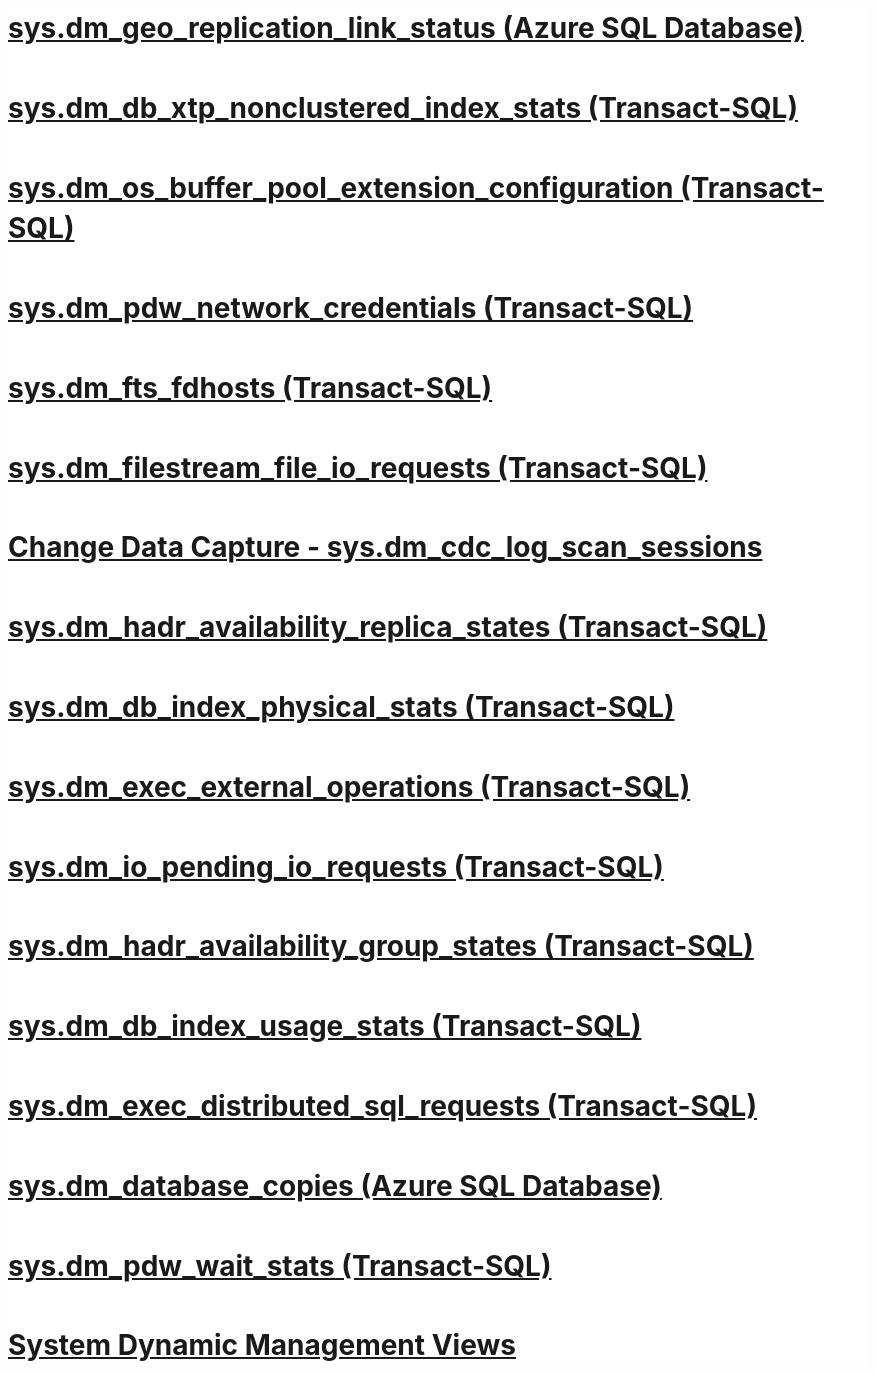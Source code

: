 # [sys.dm_geo_replication_link_status (Azure SQL Database)](sys-dm-geo-replication-link-status-azure-sql-database.md)
# [sys.dm_db_xtp_nonclustered_index_stats (Transact-SQL)](sys-dm-db-xtp-nonclustered-index-stats-transact-sql.md)
# [sys.dm_os_buffer_pool_extension_configuration (Transact-SQL)](sys-dm-os-buffer-pool-extension-configuration-transact-sql.md)
# [sys.dm_pdw_network_credentials (Transact-SQL)](sys-dm-pdw-network-credentials-transact-sql.md)
# [sys.dm_fts_fdhosts (Transact-SQL)](sys-dm-fts-fdhosts-transact-sql.md)
# [sys.dm_filestream_file_io_requests (Transact-SQL)](sys-dm-filestream-file-io-requests-transact-sql.md)
# [Change Data Capture - sys.dm_cdc_log_scan_sessions](change-data-capture-sys-dm-cdc-log-scan-sessions.md)
# [sys.dm_hadr_availability_replica_states (Transact-SQL)](sys-dm-hadr-availability-replica-states-transact-sql.md)
# [sys.dm_db_index_physical_stats (Transact-SQL)](sys-dm-db-index-physical-stats-transact-sql.md)
# [sys.dm_exec_external_operations (Transact-SQL)](sys-dm-exec-external-operations-transact-sql.md)
# [sys.dm_io_pending_io_requests (Transact-SQL)](sys-dm-io-pending-io-requests-transact-sql.md)
# [sys.dm_hadr_availability_group_states (Transact-SQL)](sys-dm-hadr-availability-group-states-transact-sql.md)
# [sys.dm_db_index_usage_stats (Transact-SQL)](sys-dm-db-index-usage-stats-transact-sql.md)
# [sys.dm_exec_distributed_sql_requests (Transact-SQL)](sys-dm-exec-distributed-sql-requests-transact-sql.md)
# [sys.dm_database_copies (Azure SQL Database)](sys-dm-database-copies-azure-sql-database.md)
# [sys.dm_pdw_wait_stats (Transact-SQL)](sys-dm-pdw-wait-stats-transact-sql.md)
# [System Dynamic Management Views](system-dynamic-management-views.md)